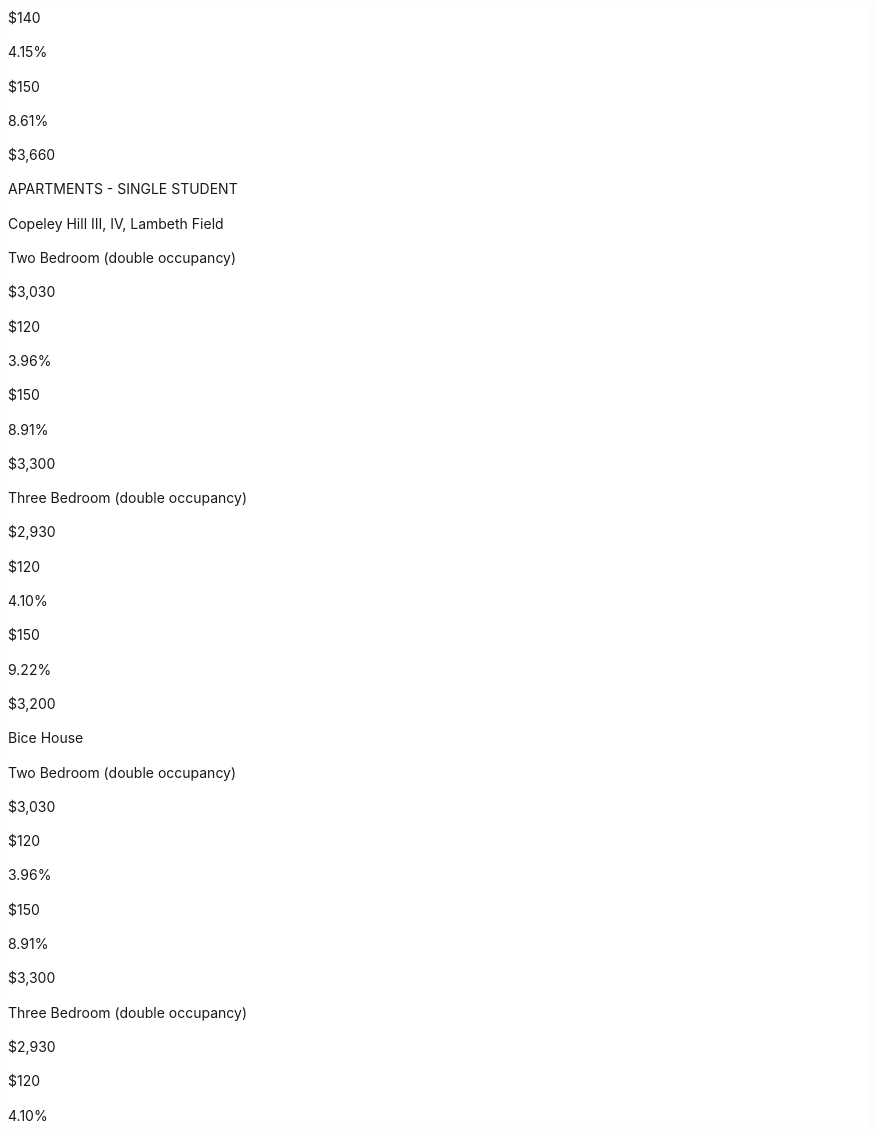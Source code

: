 $140

4.15%

$150

8.61%

$3,660

APARTMENTS - SINGLE STUDENT

Copeley Hill III, IV, Lambeth Field

Two Bedroom (double occupancy)

$3,030

$120

3.96%

$150

8.91%

$3,300

Three Bedroom (double occupancy)

$2,930

$120

4.10%

$150

9.22%

$3,200

Bice House

Two Bedroom (double occupancy)

$3,030

$120

3.96%

$150

8.91%

$3,300

Three Bedroom (double occupancy)

$2,930

$120

4.10%

